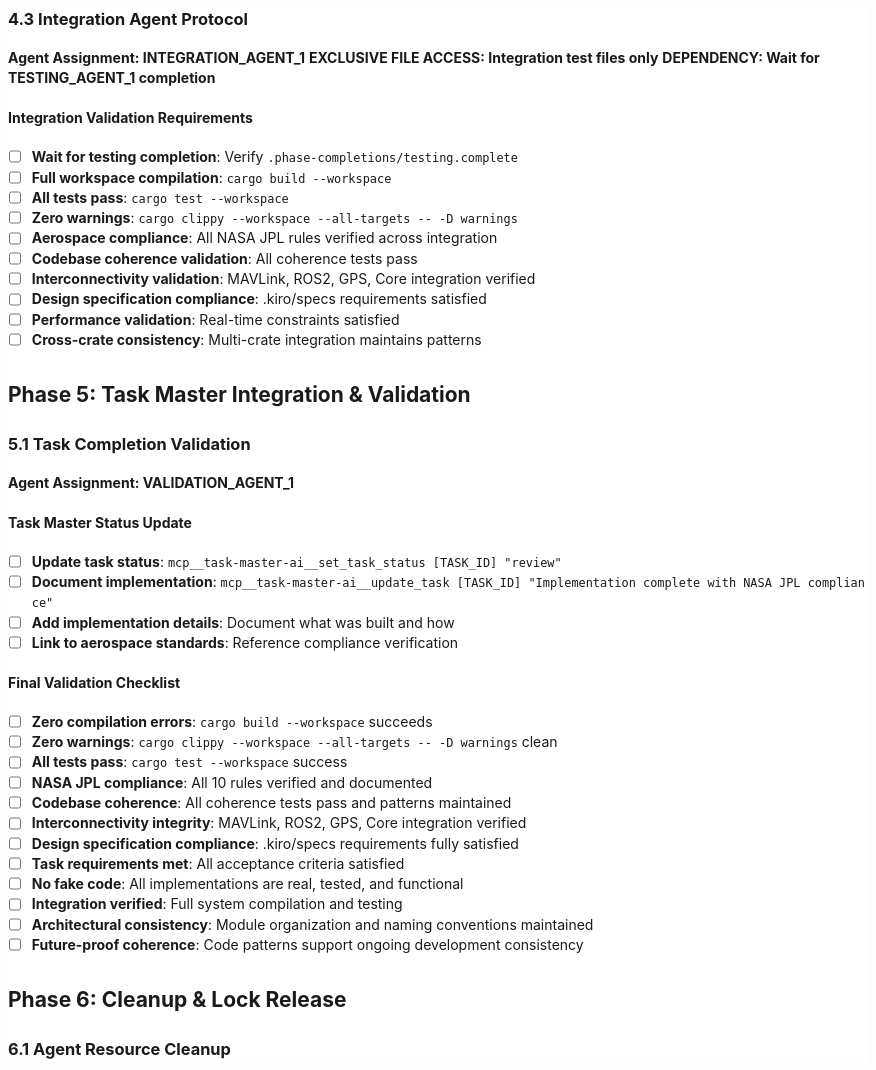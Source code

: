 ### 4.3 Integration Agent Protocol

**Agent Assignment: INTEGRATION_AGENT_1**
**EXCLUSIVE FILE ACCESS: Integration test files only**
**DEPENDENCY: Wait for TESTING_AGENT_1 completion**

#### Integration Validation Requirements

- [ ] **Wait for testing completion**: Verify `.phase-completions/testing.complete`
- [ ] **Full workspace compilation**: `cargo build --workspace`
- [ ] **All tests pass**: `cargo test --workspace`
- [ ] **Zero warnings**: `cargo clippy --workspace --all-targets -- -D warnings`
- [ ] **Aerospace compliance**: All NASA JPL rules verified across integration
- [ ] **Codebase coherence validation**: All coherence tests pass
- [ ] **Interconnectivity validation**: MAVLink, ROS2, GPS, Core integration verified
- [ ] **Design specification compliance**: .kiro/specs requirements satisfied
- [ ] **Performance validation**: Real-time constraints satisfied
- [ ] **Cross-crate consistency**: Multi-crate integration maintains patterns

## Phase 5: Task Master Integration & Validation

### 5.1 Task Completion Validation

**Agent Assignment: VALIDATION_AGENT_1**

#### Task Master Status Update

- [ ] **Update task status**: `mcp__task-master-ai__set_task_status [TASK_ID] "review"`
- [ ] **Document implementation**: `mcp__task-master-ai__update_task [TASK_ID] "Implementation complete with NASA JPL compliance"`
- [ ] **Add implementation details**: Document what was built and how
- [ ] **Link to aerospace standards**: Reference compliance verification

#### Final Validation Checklist

- [ ] **Zero compilation errors**: `cargo build --workspace` succeeds
- [ ] **Zero warnings**: `cargo clippy --workspace --all-targets -- -D warnings` clean
- [ ] **All tests pass**: `cargo test --workspace` success
- [ ] **NASA JPL compliance**: All 10 rules verified and documented
- [ ] **Codebase coherence**: All coherence tests pass and patterns maintained
- [ ] **Interconnectivity integrity**: MAVLink, ROS2, GPS, Core integration verified
- [ ] **Design specification compliance**: .kiro/specs requirements fully satisfied
- [ ] **Task requirements met**: All acceptance criteria satisfied
- [ ] **No fake code**: All implementations are real, tested, and functional
- [ ] **Integration verified**: Full system compilation and testing
- [ ] **Architectural consistency**: Module organization and naming conventions maintained
- [ ] **Future-proof coherence**: Code patterns support ongoing development consistency

## Phase 6: Cleanup & Lock Release

### 6.1 Agent Resource Cleanup
